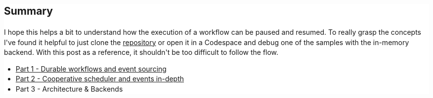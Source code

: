 ## Summary

I hope this helps a bit to understand how the execution of a workflow can be paused and resumed. To really grasp the concepts I've found it helpful to just clone the [repository](https://github.com/cschleiden/go-workflows) or open it in a Codespace and debug one of the samples with the in-memory backend. With this post as a reference, it shouldn't be too difficult to follow the flow.

- [Part 1 - Durable workflows and event sourcing](blog/2022-02-13-go-workflows-part1)
- [Part 2 - Cooperative scheduler and events in-depth](blog/2022-05-02-go-workflows-part2)
- Part 3 - Architecture & Backends